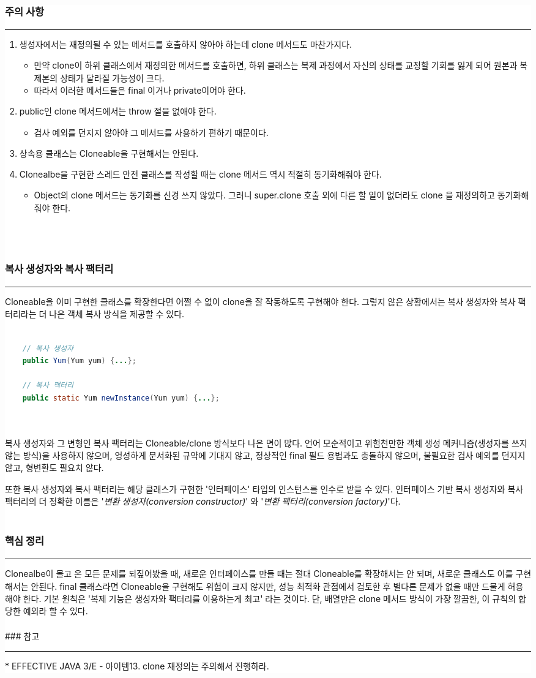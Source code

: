 ### 주의 사항
<hr>

1. 생성자에서는 재정의될 수 있는 메서드를 호출하지 않아야 하는데 clone 메서드도 마찬가지다.
    * 만약 clone이 하위 클래스에서 재정의한 메서드를 호출하면, 하위 클래스는 복제 과정에서 자신의 상태를 교정할 기회를 잃게 되어 원본과 복제본의 상태가 달라질 가능성이 크다.
    * 따라서 이러한 메서드들은 final 이거나 private이어야 한다.
    
2. public인 clone 메서드에서는 throw 절을 없애야 한다.
    * 검사 예외를 던지지 않아야 그 메서드를 사용하기 편하기 때문이다.
    
3. 상속용 클래스는 Cloneable을 구현해서는 안된다.
4. Clonealbe을 구현한 스레드 안전 클래스를 작성할 때는 clone 메서드 역시 적절히 동기화해줘야 한다.
    * Object의 clone 메서드는 동기화를 신경 쓰지 않았다. 그러니 super.clone 호출 외에 다른 할 일이 없더라도 clone 을 재정의하고 동기화해줘야 한다.
    
<br><br>

### 복사 생성자와 복사 팩터리
<hr>
Cloneable을 이미 구현한 클래스를 확장한다면 어쩔 수 없이 clone을 잘 작동하도록 구현해야 한다. 그렇지 않은 상황에서는 복사 생성자와 복사 팩터리라는 더 나은 객체 복사 방식을 제공할 수 있다.
<br><br>

~~~java
    // 복사 생성자
    public Yum(Yum yum) {...};

    // 복사 팩터리
    public static Yum newInstance(Yum yum) {...};
~~~
<br><br>
복사 생성자와 그 변형인 복사 팩터리는 Cloneable/clone 방식보다 나은 면이 많다. 언어 모순적이고 위험천만한 객체 생성 메커니즘(생성자를 쓰지 않는 방식)을 사용하지 않으며, 엉성하게 문서화된 규약에 기대지 않고, 정상적인 final 필드 용법과도 충돌하지 않으며, 불필요한 검사 예외를 던지지 않고, 형변환도 필요치 않다.

또한 복사 생성자와 복사 팩터리는 해당 클래스가 구현한 '인터페이스' 타입의 인스턴스를 인수로 받을 수 있다. 인터페이스 기반 복사 생성자와 복사 팩터리의 더 정확한 이름은 '_변환 생성자(conversion constructor)_' 와 '_변환 팩터리(conversion factory)_'다.
<br><br>

### 핵심 정리
<hr>
Clonealbe이 몰고 온 모든 문제를 되짚어봤을 때, 새로운 인터페이스를 만들 때는 절대 Cloneable를 확장해서는 안 되며, 새로운 클래스도 이를 구현해서는 안된다.
final 클래스라면 Cloneable을 구현해도 위험이 크지 않지만, 성능 최적화 관점에서 검토한 후 별다른 문제가 없을 때만 드물게 허용해야 한다.
기본 원칙은 '복제 기능은 생성자와 팩터리를 이용하는게 최고' 라는 것이다. 단, 배열만은 clone 메서드 방식이 가장 깔끔한, 이 규칙의 합당한 예외라 할 수 있다.
<br><br>
### 참고
<hr>
* EFFECTIVE JAVA 3/E - 아이템13. clone 재정의는 주의해서 진행하라.